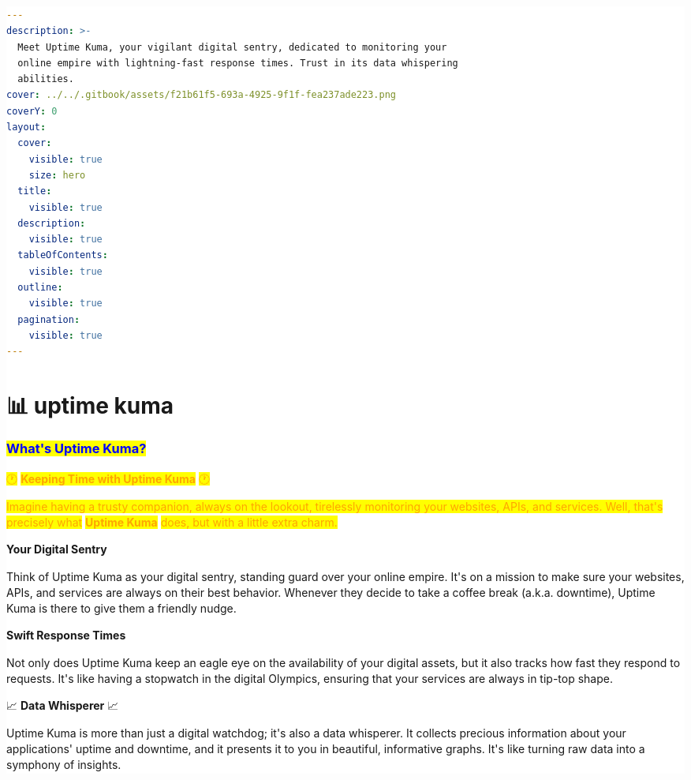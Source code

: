 ```yaml
---
description: >-
  Meet Uptime Kuma, your vigilant digital sentry, dedicated to monitoring your
  online empire with lightning-fast response times. Trust in its data whispering
  abilities.
cover: ../../.gitbook/assets/f21b61f5-693a-4925-9f1f-fea237ade223.png
coverY: 0
layout:
  cover:
    visible: true
    size: hero
  title:
    visible: true
  description:
    visible: true
  tableOfContents:
    visible: true
  outline:
    visible: true
  pagination:
    visible: true
---
```


# 📊 uptime kuma

### <mark style="color:blue;">What's  Uptime Kuma?</mark>

<mark style="color:orange;">🕐</mark> <mark style="color:orange;"></mark><mark style="color:orange;">**Keeping Time with Uptime Kuma**</mark> <mark style="color:orange;"></mark><mark style="color:orange;">🕐</mark>

<mark style="color:orange;">Imagine having a trusty companion, always on the lookout, tirelessly monitoring your websites, APIs, and services. Well, that's precisely what</mark> <mark style="color:orange;"></mark><mark style="color:orange;">**Uptime Kuma**</mark> <mark style="color:orange;"></mark><mark style="color:orange;">does, but with a little extra charm.</mark>

**Your Digital Sentry**&#x20;

Think of Uptime Kuma as your digital sentry, standing guard over your online empire. It's on a mission to make sure your websites, APIs, and services are always on their best behavior. Whenever they decide to take a coffee break (a.k.a. downtime), Uptime Kuma is there to give them a friendly nudge.

**Swift Response Times**&#x20;

Not only does Uptime Kuma keep an eagle eye on the availability of your digital assets, but it also tracks how fast they respond to requests. It's like having a stopwatch in the digital Olympics, ensuring that your services are always in tip-top shape.

📈 **Data Whisperer** 📈

Uptime Kuma is more than just a digital watchdog; it's also a data whisperer. It collects precious information about your applications' uptime and downtime, and it presents it to you in beautiful, informative graphs. It's like turning raw data into a symphony of insights.
